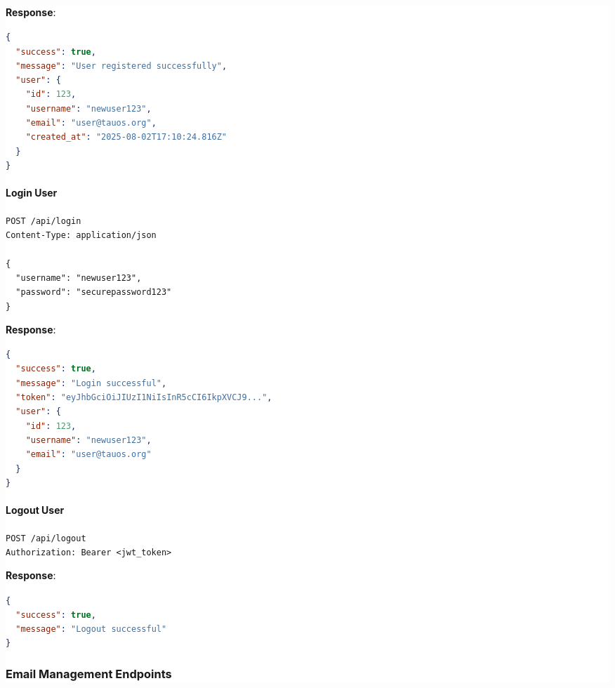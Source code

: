 **Response**:
```json
{
  "success": true,
  "message": "User registered successfully",
  "user": {
    "id": 123,
    "username": "newuser123",
    "email": "user@tauos.org",
    "created_at": "2025-08-02T17:10:24.816Z"
  }
}
```

#### Login User
```http
POST /api/login
Content-Type: application/json

{
  "username": "newuser123",
  "password": "securepassword123"
}
```

**Response**:
```json
{
  "success": true,
  "message": "Login successful",
  "token": "eyJhbGciOiJIUzI1NiIsInR5cCI6IkpXVCJ9...",
  "user": {
    "id": 123,
    "username": "newuser123",
    "email": "user@tauos.org"
  }
}
```

#### Logout User
```http
POST /api/logout
Authorization: Bearer <jwt_token>
```

**Response**:
```json
{
  "success": true,
  "message": "Logout successful"
}
```

### Email Management Endpoints
